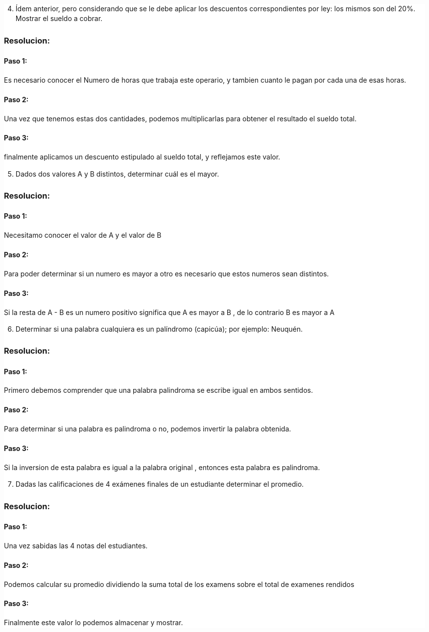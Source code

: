 
4.	Ídem anterior, pero considerando que se le debe aplicar los descuentos correspondientes por ley: 
    los mismos son del 20%. Mostrar el sueldo a cobrar.

### Resolucion:

#### Paso 1:
Es necesario conocer el Numero de horas que trabaja este operario, y tambien cuanto le pagan por cada una de esas horas.

#### Paso 2:
Una vez que tenemos estas dos cantidades, podemos multiplicarlas para obtener el resultado el sueldo total.

#### Paso 3:
finalmente aplicamos un descuento estipulado al sueldo total, y reflejamos este valor.


5.	Dados dos valores A y B distintos, determinar cuál es el mayor.

### Resolucion:

#### Paso 1:
Necesitamo conocer el valor de A y el valor  de B

#### Paso 2:
Para poder determinar si un numero es mayor a otro es necesario que estos numeros sean distintos.

#### Paso 3:
Si la resta de A - B es un numero positivo significa que A es mayor a B , de lo contrario B es mayor a A


6.	Determinar si una palabra cualquiera es un palíndromo (capicúa); por ejemplo: Neuquén.

### Resolucion:

#### Paso 1:
Primero debemos comprender que una palabra palindroma se escribe igual en ambos sentidos.

#### Paso 2:
Para determinar si una palabra es palindroma o no, podemos invertir la palabra obtenida.

#### Paso 3:
Si la inversion de esta palabra es igual a la palabra original , entonces esta palabra es palindroma.


7.	Dadas las calificaciones de 4 exámenes finales de un estudiante determinar el promedio.

### Resolucion:

#### Paso 1:
Una vez sabidas las 4 notas del estudiantes.
#### Paso 2:
Podemos calcular su promedio dividiendo la suma total de los examens sobre el total de examenes rendidos
#### Paso 3:
Finalmente este valor lo podemos almacenar y mostrar.
